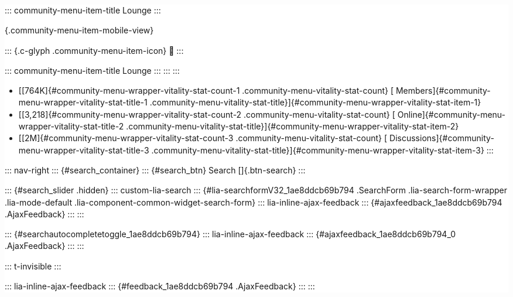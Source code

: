 ::: community-menu-item-title
Lounge
:::

[](/t5/Community-Info-Center/ct-p/Community-Info-Center){.community-menu-item-mobile-view}

::: {.c-glyph .community-menu-item-icon}

:::

::: community-menu-item-title
Lounge
:::
:::
:::

-   [[764K]{#community-menu-wrapper-vitality-stat-count-1
    .community-menu-vitality-stat-count} [
    Members]{#community-menu-wrapper-vitality-stat-title-1
    .community-menu-vitality-stat-title}]{#community-menu-wrapper-vitality-stat-item-1}
-   [[3,218]{#community-menu-wrapper-vitality-stat-count-2
    .community-menu-vitality-stat-count} [
    Online]{#community-menu-wrapper-vitality-stat-title-2
    .community-menu-vitality-stat-title}]{#community-menu-wrapper-vitality-stat-item-2}
-   [[2M]{#community-menu-wrapper-vitality-stat-count-3
    .community-menu-vitality-stat-count} [
    Discussions]{#community-menu-wrapper-vitality-stat-title-3
    .community-menu-vitality-stat-title}]{#community-menu-wrapper-vitality-stat-item-3}
:::

::: nav-right
::: {#search_container}
::: {#search_btn}
Search []{.btn-search}
:::

::: {#search_slider .hidden}
::: custom-lia-search
::: {#lia-searchformV32_1ae8ddcb69b794 .SearchForm .lia-search-form-wrapper .lia-mode-default .lia-component-common-widget-search-form}
::: lia-inline-ajax-feedback
::: {#ajaxfeedback_1ae8ddcb69b794 .AjaxFeedback}
:::
:::

::: {#searchautocompletetoggle_1ae8ddcb69b794}
::: lia-inline-ajax-feedback
::: {#ajaxfeedback_1ae8ddcb69b794_0 .AjaxFeedback}
:::
:::

::: t-invisible
:::

::: lia-inline-ajax-feedback
::: {#feedback_1ae8ddcb69b794 .AjaxFeedback}
:::
:::

